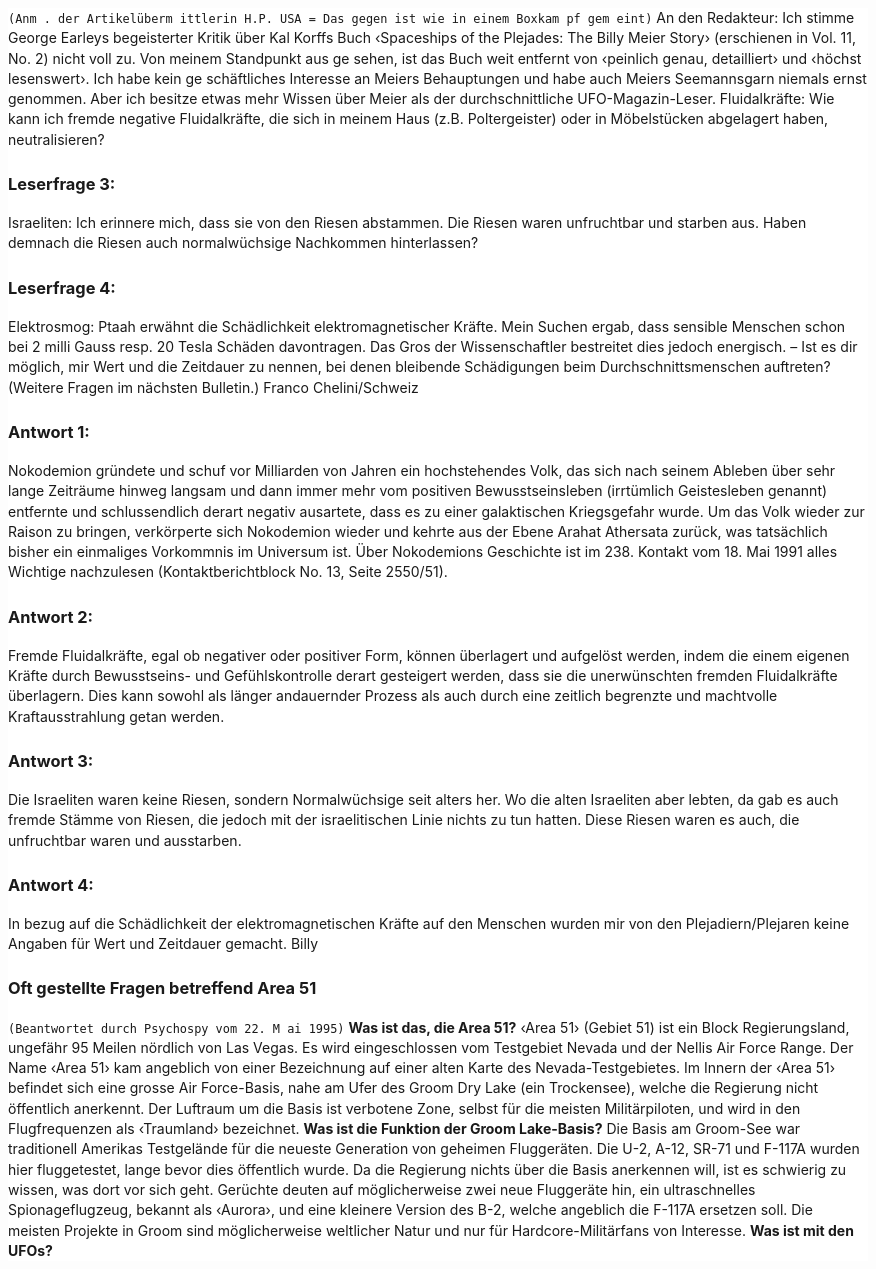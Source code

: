 ``` (Anm . der Artikelüberm ittlerin H.P. USA = Das gegen ist wie in einem Boxkam pf gem eint) ``` An den Redakteur: Ich stimme George Earleys begeisterter Kritik über Kal Korffs Buch ‹Spaceships of the Plejades: The Billy Meier Story› (erschienen in Vol. 11, No. 2) nicht voll zu. Von meinem Standpunkt aus ge sehen, ist das Buch weit entfernt von ‹peinlich genau, detailliert› und ‹höchst lesenswert›. Ich habe kein ge schäftliches Interesse an Meiers Behauptungen und habe auch Meiers Seemannsgarn niemals ernst genommen. Aber ich besitze etwas mehr Wissen über Meier als der durchschnittliche UFO-Magazin-Leser.
Fluidalkräfte: Wie kann ich fremde negative Fluidalkräfte, die sich in meinem Haus (z.B. Poltergeister) oder in Möbelstücken abgelagert haben, neutralisieren?
### Leserfrage 3:
Israeliten: Ich erinnere mich, dass sie von den Riesen abstammen. Die Riesen waren unfruchtbar und starben aus. Haben demnach die Riesen auch normalwüchsige Nachkommen hinterlassen?
### Leserfrage 4:
Elektrosmog: Ptaah erwähnt die Schädlichkeit elektromagnetischer Kräfte. Mein Suchen ergab, dass sensible Menschen schon bei 2 milli Gauss resp. 20 Tesla Schäden davontragen. Das Gros der Wissenschaftler bestreitet dies jedoch energisch. – Ist es dir möglich, mir Wert und die Zeitdauer zu nennen, bei denen bleibende Schädigungen beim Durchschnittsmenschen auftreten? (Weitere Fragen im nächsten Bulletin.) Franco Chelini/Schweiz
### Antwort 1:
Nokodemion gründete und schuf vor Milliarden von Jahren ein hochstehendes Volk, das sich nach seinem Ableben über sehr lange Zeiträume hinweg langsam und dann immer mehr vom positiven Bewusstseinsleben (irrtümlich Geistesleben genannt) entfernte und schlussendlich derart negativ ausartete, dass es zu einer galaktischen Kriegsgefahr wurde. Um das Volk wieder zur Raison zu bringen, verkörperte sich Nokodemion wieder und kehrte aus der Ebene Arahat Athersata zurück, was tatsächlich bisher ein einmaliges Vorkommnis im Universum ist. Über Nokodemions Geschichte ist im 238. Kontakt vom 18. Mai 1991 alles Wichtige nachzulesen (Kontaktberichtblock No. 13, Seite 2550/51).
### Antwort 2:
Fremde Fluidalkräfte, egal ob negativer oder positiver Form, können überlagert und aufgelöst werden, indem die einem eigenen Kräfte durch Bewusstseins- und Gefühlskontrolle derart gesteigert werden, dass sie die unerwünschten fremden Fluidalkräfte überlagern. Dies kann sowohl als länger andauernder Prozess als auch durch eine zeitlich begrenzte und machtvolle Kraftausstrahlung getan werden.
### Antwort 3:
Die Israeliten waren keine Riesen, sondern Normalwüchsige seit alters her. Wo die alten Israeliten aber lebten, da gab es auch fremde Stämme von Riesen, die jedoch mit der israelitischen Linie nichts zu tun hatten. Diese Riesen waren es auch, die unfruchtbar waren und ausstarben.
### Antwort 4:
In bezug auf die Schädlichkeit der elektromagnetischen Kräfte auf den Menschen wurden mir von den Plejadiern/Plejaren keine Angaben für Wert und Zeitdauer gemacht.
Billy
### Oft gestellte Fragen betreffend Area 51
``` (Beantwortet durch Psychospy vom 22. M ai 1995) ```
**Was ist das, die Area 51?**
‹Area 51› (Gebiet 51) ist ein Block Regierungsland, ungefähr 95 Meilen nördlich von Las Vegas. Es wird eingeschlossen vom Testgebiet Nevada und der Nellis Air Force Range. Der Name ‹Area 51› kam angeblich von einer Bezeichnung auf einer alten Karte des Nevada-Testgebietes. Im Innern der ‹Area 51› befindet sich eine grosse Air Force-Basis, nahe am Ufer des Groom Dry Lake (ein Trockensee), welche die Regierung nicht öffentlich anerkennt. Der Luftraum um die Basis ist verbotene Zone, selbst für die meisten Militärpiloten, und wird in den Flugfrequenzen als ‹Traumland› bezeichnet.
**Was ist die Funktion der Groom Lake-Basis?**
Die Basis am Groom-See war traditionell Amerikas Testgelände für die neueste Generation von geheimen Fluggeräten. Die U-2, A-12, SR-71 und F-117A wurden hier fluggetestet, lange bevor dies öffentlich wurde. Da die Regierung nichts über die Basis anerkennen will, ist es schwierig zu wissen, was dort vor sich geht. Gerüchte deuten auf möglicherweise zwei neue Fluggeräte hin, ein ultraschnelles Spionageflugzeug, bekannt als ‹Aurora›, und eine kleinere Version des B-2, welche angeblich die F-117A ersetzen soll. Die meisten Projekte in Groom sind möglicherweise weltlicher Natur und nur für Hardcore-Militärfans von Interesse.
**Was ist mit den UFOs?**
```